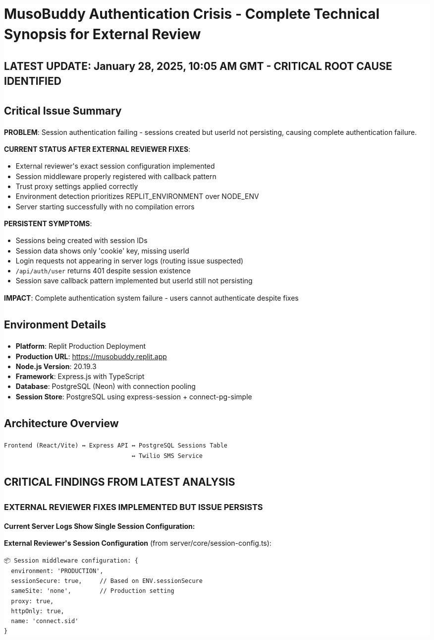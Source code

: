 # MusoBuddy Authentication Crisis - Complete Technical Synopsis for External Review
## LATEST UPDATE: January 28, 2025, 10:05 AM GMT - CRITICAL ROOT CAUSE IDENTIFIED

## Critical Issue Summary
**PROBLEM**: Session authentication failing - sessions created but userId not persisting, causing complete authentication failure.

**CURRENT STATUS AFTER EXTERNAL REVIEWER FIXES**: 
- External reviewer's exact session configuration implemented
- Session middleware properly registered with callback pattern
- Trust proxy settings applied correctly
- Environment detection prioritizes REPLIT_ENVIRONMENT over NODE_ENV
- Server starting successfully with no compilation errors

**PERSISTENT SYMPTOMS**: 
- Sessions being created with session IDs
- Session data shows only 'cookie' key, missing userId
- Login requests not appearing in server logs (routing issue suspected)
- `/api/auth/user` returns 401 despite session existence
- Session save callback pattern implemented but userId still not persisting

**IMPACT**: Complete authentication system failure - users cannot authenticate despite fixes

## Environment Details
- **Platform**: Replit Production Deployment
- **Production URL**: https://musobuddy.replit.app
- **Node.js Version**: 20.19.3
- **Framework**: Express.js with TypeScript
- **Database**: PostgreSQL (Neon) with connection pooling
- **Session Store**: PostgreSQL using express-session + connect-pg-simple

## Architecture Overview
```
Frontend (React/Vite) ↔ Express API ↔ PostgreSQL Sessions Table
                                    ↔ Twilio SMS Service
```

## CRITICAL FINDINGS FROM LATEST ANALYSIS

### EXTERNAL REVIEWER FIXES IMPLEMENTED BUT ISSUE PERSISTS
**Current Server Logs Show Single Session Configuration:**

**External Reviewer's Session Configuration** (from server/core/session-config.ts):
```
📦 Session middleware configuration: {
  environment: 'PRODUCTION',
  sessionSecure: true,     // Based on ENV.sessionSecure
  sameSite: 'none',        // Production setting
  proxy: true,
  httpOnly: true,
  name: 'connect.sid'
}
```
